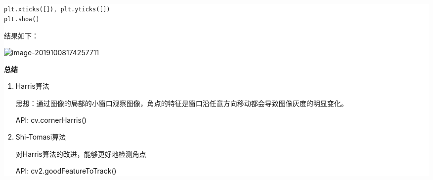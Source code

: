 ```python
plt.xticks([]), plt.yticks([])
plt.show()
```

结果如下：

![image-20191008174257711](../../../../../01-%E5%B7%A5%E4%BD%9C/03.%E8%AE%A1%E7%AE%97%E6%9C%BA%E8%A7%86%E8%A7%89/02.opencv%E7%9B%B8%E5%85%B3%E5%86%85%E5%AE%B9/02.OpenCV%E8%AE%B2%E4%B9%89/%E5%9B%BE%E5%83%8F%E7%89%B9%E5%BE%81%E6%8F%90%E5%8F%96%E4%B8%8E%E6%8F%8F%E8%BF%B0/assets/image-20191008174257711.png)

**总结**

1. Harris算法

   思想：通过图像的局部的小窗口观察图像，角点的特征是窗口沿任意方向移动都会导致图像灰度的明显变化。

   API: cv.cornerHarris()

2. Shi-Tomasi算法

   对Harris算法的改进，能够更好地检测角点

   API: cv2.goodFeatureToTrack()